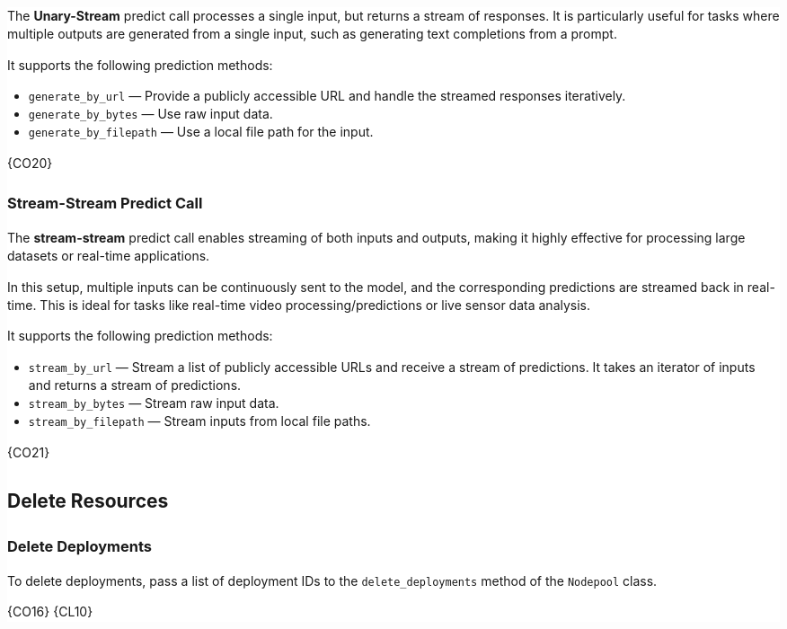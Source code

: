 The **Unary-Stream** predict call processes a single input, but returns a stream of responses. It is particularly useful for tasks where multiple outputs are generated from a single input, such as generating text completions from a prompt.

It supports the following prediction methods:

- `generate_by_url`  — Provide a publicly accessible URL and handle the streamed responses iteratively.
- `generate_by_bytes` — Use raw input data.
- `generate_by_filepath` — Use a local file path for the input.

<Tabs>
<TabItem value="python" label="Python">
    <CodeBlock className="language-python">{CO20}</CodeBlock>
</TabItem>
</Tabs>

###  Stream-Stream Predict Call 

The **stream-stream** predict call enables streaming of both inputs and outputs, making it highly effective for processing large datasets or real-time applications.

In this setup, multiple inputs can be continuously sent to the model, and the corresponding predictions are streamed back in real-time. This is ideal for tasks like real-time video processing/predictions or live sensor data analysis.

It supports the following prediction methods:

- `stream_by_url` — Stream a list of publicly accessible URLs and receive a stream of predictions. It takes an iterator of inputs and returns a stream of predictions.
- `stream_by_bytes` — Stream raw input data.
- `stream_by_filepath` — Stream inputs from local file paths.

<Tabs>
<TabItem value="python" label="Python">
    <CodeBlock className="language-python">{CO21}</CodeBlock>
</TabItem>
</Tabs>


## Delete Resources

### Delete Deployments

To delete deployments, pass a list of deployment IDs to the `delete_deployments` method of the `Nodepool` class. 

<Tabs>
<TabItem value="python" label="Python">
    <CodeBlock className="language-python">{CO16}</CodeBlock>
</TabItem>
<TabItem value="bash" label="Bash">
    <CodeBlock className="language-yaml">{CL10}</CodeBlock>
</TabItem>
</Tabs>
